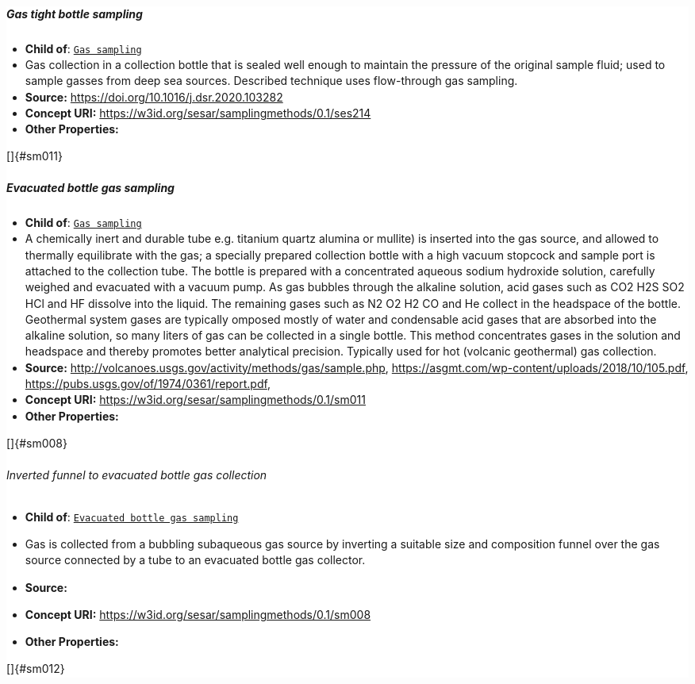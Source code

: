 #####  Gas tight bottle sampling
- **Child of**:
 [`Gas sampling`](#sm013)
- Gas collection in a collection bottle that is sealed well enough to
maintain the pressure of the original sample fluid; used to sample
gasses from deep sea sources.  Described technique uses flow-through
gas sampling.
- **Source:**
https://doi.org/10.1016/j.dsr.2020.103282
- **Concept URI:** https://w3id.org/sesar/samplingmethods/0.1/ses214
- **Other Properties:**

[]{#sm011}

#####  Evacuated bottle gas sampling
- **Child of**:
 [`Gas sampling`](#sm013)
- A chemically inert and durable tube e.g. titanium quartz alumina or
mullite) is inserted into the gas source, and allowed to thermally
equilibrate with the gas; a specially prepared collection bottle with
a high vacuum stopcock and sample port is attached to the collection
tube.   The bottle is prepared with a concentrated aqueous sodium
hydroxide solution, carefully weighed and evacuated with a vacuum
pump. As gas bubbles through the alkaline solution, acid gases such as
CO2 H2S SO2 HCl and HF dissolve into the liquid. The remaining gases
such as N2 O2 H2 CO and He collect in the headspace of the bottle.
Geothermal system gases are typically omposed mostly of water and
condensable acid gases that are absorbed into the alkaline solution,
so many liters of gas can be collected in a single bottle. This method
concentrates gases in the solution and headspace and thereby promotes
better analytical precision. Typically used for hot (volcanic
geothermal) gas collection.
- **Source:**
http://volcanoes.usgs.gov/activity/methods/gas/sample.php, 
https://asgmt.com/wp-content/uploads/2018/10/105.pdf, 
https://pubs.usgs.gov/of/1974/0361/report.pdf, 
- **Concept URI:** https://w3id.org/sesar/samplingmethods/0.1/sm011
- **Other Properties:**

[]{#sm008}

######  Inverted funnel to evacuated bottle gas collection
- **Child of**:
 [`Evacuated bottle gas sampling`](#sm011)
- Gas is collected from a bubbling subaqueous gas source by inverting
a suitable size and composition funnel over the gas source connected
by a tube to an evacuated bottle gas collector.
- **Source:**

- **Concept URI:** https://w3id.org/sesar/samplingmethods/0.1/sm008
- **Other Properties:**

[]{#sm012}

